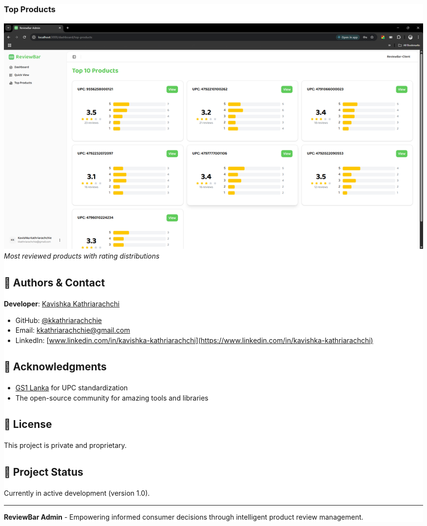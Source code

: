 ### Top Products

![Top Products](/public/Screenshots/top-products.png)
_Most reviewed products with rating distributions_

## 👥 Authors & Contact

**Developer**: [Kavishka Kathriarachchi](https://github.com/kkathriarachchie)

- GitHub: [@kkathriarachchie](https://github.com/kkathriarachchie)
- Email: [kkathriarachchie@gmail.com](mailto:kkathriarachchie"@gmail.com)
- LinkedIn: [www.linkedin.com/in/kavishka-kathriarachchi](https://www.linkedin.com/in/kavishka-kathriarachchi)

## 🙏 Acknowledgments

- [GS1 Lanka](https://gs1lanka.org) for UPC standardization
- The open-source community for amazing tools and libraries

## 📄 License

This project is private and proprietary.

## 🚧 Project Status

Currently in active development (version 1.0).

---

**ReviewBar Admin** - Empowering informed consumer decisions through intelligent product review management.

